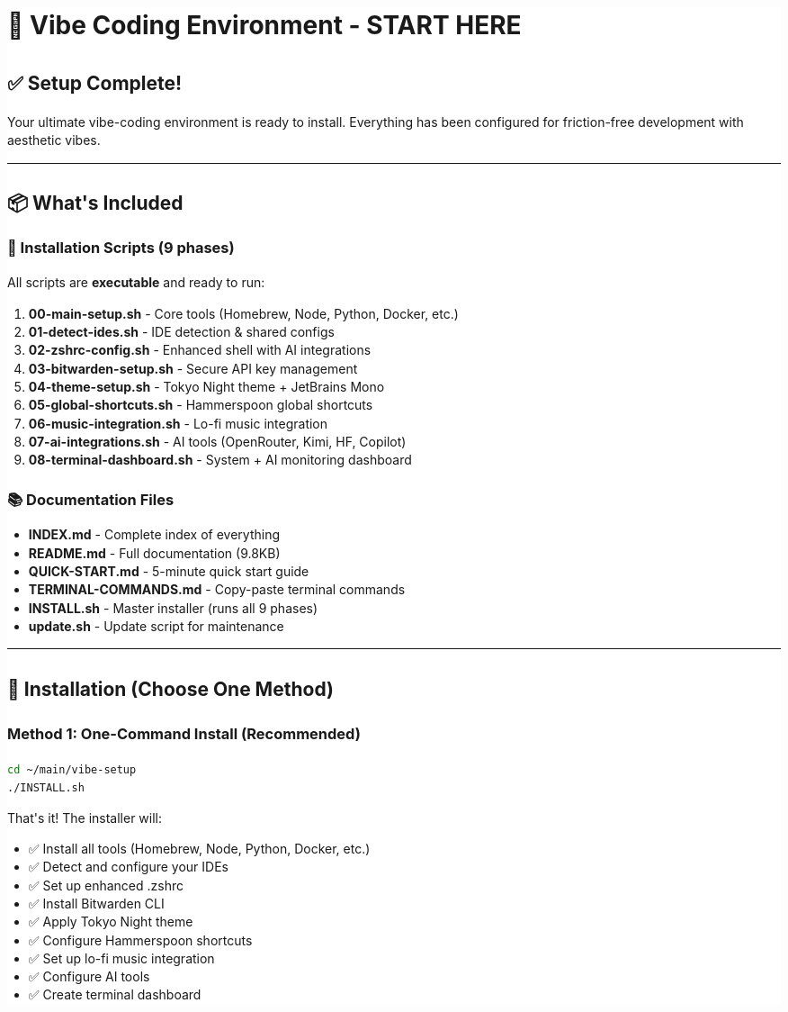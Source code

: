 # 🎨 Vibe Coding Environment - START HERE

## ✅ Setup Complete!

Your ultimate vibe-coding environment is ready to install. Everything has been configured for friction-free development with aesthetic vibes.

---

## 📦 What's Included

### 🚀 Installation Scripts (9 phases)
All scripts are **executable** and ready to run:

1. **00-main-setup.sh** - Core tools (Homebrew, Node, Python, Docker, etc.)
2. **01-detect-ides.sh** - IDE detection & shared configs
3. **02-zshrc-config.sh** - Enhanced shell with AI integrations
4. **03-bitwarden-setup.sh** - Secure API key management
5. **04-theme-setup.sh** - Tokyo Night theme + JetBrains Mono
6. **05-global-shortcuts.sh** - Hammerspoon global shortcuts
7. **06-music-integration.sh** - Lo-fi music integration
8. **07-ai-integrations.sh** - AI tools (OpenRouter, Kimi, HF, Copilot)
9. **08-terminal-dashboard.sh** - System + AI monitoring dashboard

### 📚 Documentation Files

- **INDEX.md** - Complete index of everything
- **README.md** - Full documentation (9.8KB)
- **QUICK-START.md** - 5-minute quick start guide
- **TERMINAL-COMMANDS.md** - Copy-paste terminal commands
- **INSTALL.sh** - Master installer (runs all 9 phases)
- **update.sh** - Update script for maintenance

---

## 🚀 Installation (Choose One Method)

### Method 1: One-Command Install (Recommended)

```bash
cd ~/main/vibe-setup
./INSTALL.sh
```

That's it! The installer will:
- ✅ Install all tools (Homebrew, Node, Python, Docker, etc.)
- ✅ Detect and configure your IDEs
- ✅ Set up enhanced .zshrc
- ✅ Install Bitwarden CLI
- ✅ Apply Tokyo Night theme
- ✅ Configure Hammerspoon shortcuts
- ✅ Set up lo-fi music integration
- ✅ Configure AI tools
- ✅ Create terminal dashboard
